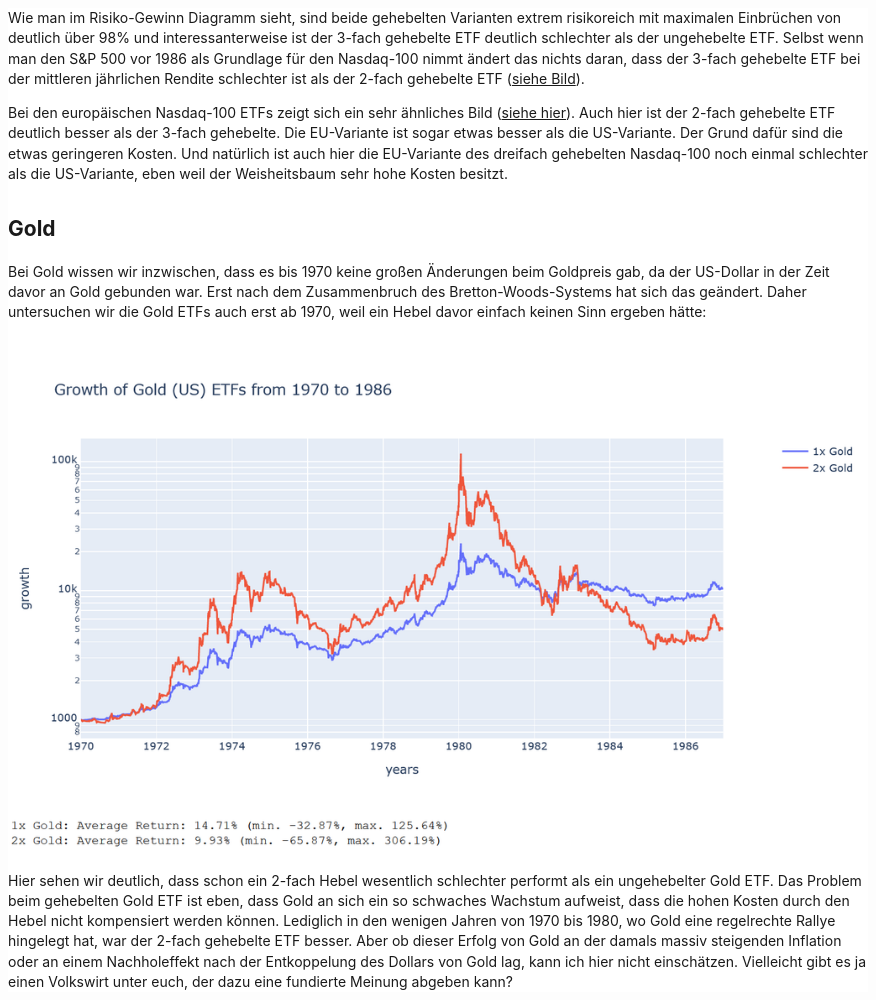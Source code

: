 Wie man im Risiko-Gewinn Diagramm sieht, sind beide gehebelten Varianten extrem risikoreich mit maximalen Einbrüchen von deutlich über 98% und interessanterweise ist der 3-fach gehebelte ETF deutlich schlechter als der ungehebelte ETF. Selbst wenn man den S&P 500 vor 1986 als Grundlage für den Nasdaq-100 nimmt ändert das nichts daran, dass der 3-fach gehebelte ETF bei der mittleren jährlichen Rendite schlechter ist als der 2-fach gehebelte ETF ([siehe Bild](https://paste.pics/7a77e13304f2de203d51751492266d26)).

Bei den europäischen Nasdaq-100 ETFs zeigt sich ein sehr ähnliches Bild ([siehe hier](https://paste.pics/945907b98a76578a0a36893b653ed5cf)). Auch hier ist der 2-fach gehebelte ETF deutlich besser als der 3-fach gehebelte. Die EU-Variante ist sogar etwas besser als die US-Variante. Der Grund dafür sind die etwas geringeren Kosten. Und natürlich ist auch hier die EU-Variante des dreifach gehebelten Nasdaq-100 noch einmal schlechter als die US-Variante, eben weil der Weisheitsbaum sehr hohe Kosten besitzt.

## Gold

Bei Gold wissen wir inzwischen, dass es bis 1970 keine großen Änderungen beim Goldpreis gab, da der US-Dollar in der Zeit davor an Gold gebunden war. Erst nach dem Zusammenbruch des Bretton-Woods-Systems hat sich das geändert. Daher untersuchen wir die Gold ETFs auch erst ab 1970, weil ein Hebel davor einfach keinen Sinn ergeben hätte:

&#x200B;

![](img/04/11.png)

Hier sehen wir deutlich, dass schon ein 2-fach Hebel wesentlich schlechter performt als ein ungehebelter Gold ETF. Das Problem beim gehebelten Gold ETF ist eben, dass Gold an sich ein so schwaches Wachstum aufweist, dass die hohen Kosten durch den Hebel nicht kompensiert werden können. Lediglich in den wenigen Jahren von 1970 bis 1980, wo Gold eine regelrechte Rallye hingelegt hat, war der 2-fach gehebelte ETF besser. Aber ob dieser Erfolg von Gold an der damals massiv steigenden Inflation oder an einem Nachholeffekt nach der Entkoppelung des Dollars von Gold lag, kann ich hier nicht einschätzen. Vielleicht gibt es ja einen Volkswirt unter euch, der dazu eine fundierte Meinung abgeben kann?
